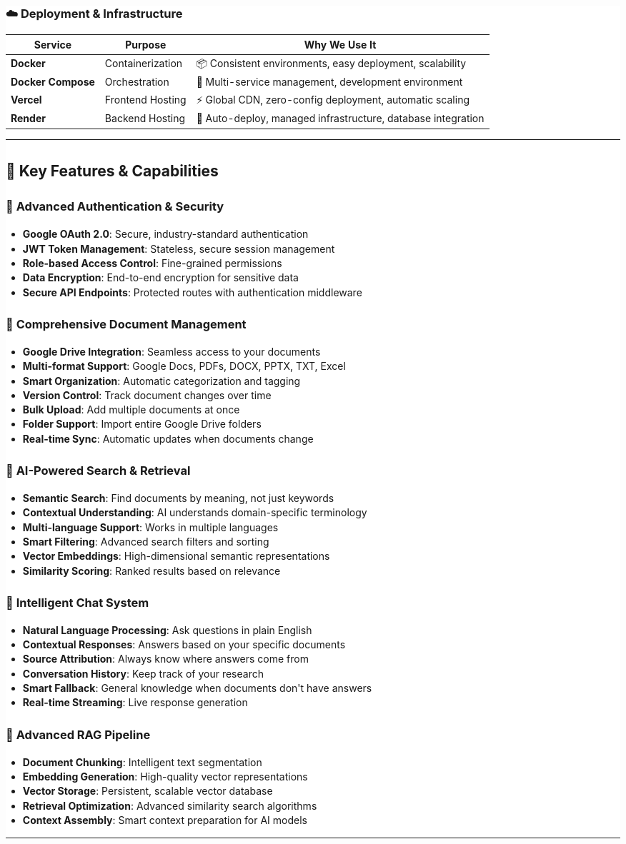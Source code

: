 ### ☁️ **Deployment & Infrastructure**

| Service | Purpose | Why We Use It |
|---------|---------|---------------|
| **Docker** | Containerization | 📦 Consistent environments, easy deployment, scalability |
| **Docker Compose** | Orchestration | 🔄 Multi-service management, development environment |
| **Vercel** | Frontend Hosting | ⚡ Global CDN, zero-config deployment, automatic scaling |
| **Render** | Backend Hosting | 🚀 Auto-deploy, managed infrastructure, database integration |

---

## 🚀 **Key Features & Capabilities**

### 🔐 **Advanced Authentication & Security**
- **Google OAuth 2.0**: Secure, industry-standard authentication
- **JWT Token Management**: Stateless, secure session management
- **Role-based Access Control**: Fine-grained permissions
- **Data Encryption**: End-to-end encryption for sensitive data
- **Secure API Endpoints**: Protected routes with authentication middleware

### 📁 **Comprehensive Document Management**
- **Google Drive Integration**: Seamless access to your documents
- **Multi-format Support**: Google Docs, PDFs, DOCX, PPTX, TXT, Excel
- **Smart Organization**: Automatic categorization and tagging
- **Version Control**: Track document changes over time
- **Bulk Upload**: Add multiple documents at once
- **Folder Support**: Import entire Google Drive folders
- **Real-time Sync**: Automatic updates when documents change

### 🤖 **AI-Powered Search & Retrieval**
- **Semantic Search**: Find documents by meaning, not just keywords
- **Contextual Understanding**: AI understands domain-specific terminology
- **Multi-language Support**: Works in multiple languages
- **Smart Filtering**: Advanced search filters and sorting
- **Vector Embeddings**: High-dimensional semantic representations
- **Similarity Scoring**: Ranked results based on relevance

### 💬 **Intelligent Chat System**
- **Natural Language Processing**: Ask questions in plain English
- **Contextual Responses**: Answers based on your specific documents
- **Source Attribution**: Always know where answers come from
- **Conversation History**: Keep track of your research
- **Smart Fallback**: General knowledge when documents don't have answers
- **Real-time Streaming**: Live response generation

### 🔄 **Advanced RAG Pipeline**
- **Document Chunking**: Intelligent text segmentation
- **Embedding Generation**: High-quality vector representations
- **Vector Storage**: Persistent, scalable vector database
- **Retrieval Optimization**: Advanced similarity search algorithms
- **Context Assembly**: Smart context preparation for AI models

---